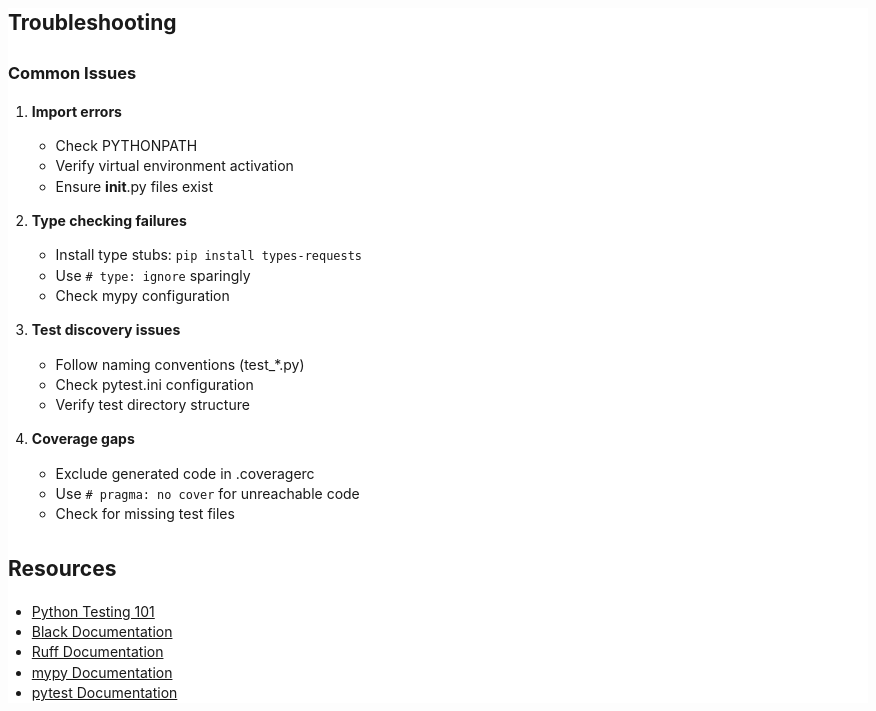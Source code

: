 ## Troubleshooting

### Common Issues

1. **Import errors**
   - Check PYTHONPATH
   - Verify virtual environment activation
   - Ensure **init**.py files exist

2. **Type checking failures**
   - Install type stubs: `pip install types-requests`
   - Use `# type: ignore` sparingly
   - Check mypy configuration

3. **Test discovery issues**
   - Follow naming conventions (test\_\*.py)
   - Check pytest.ini configuration
   - Verify test directory structure

4. **Coverage gaps**
   - Exclude generated code in .coveragerc
   - Use `# pragma: no cover` for unreachable code
   - Check for missing test files

## Resources

- [Python Testing 101](https://realpython.com/python-testing/)
- [Black Documentation](https://black.readthedocs.io/)
- [Ruff Documentation](https://docs.astral.sh/ruff/)
- [mypy Documentation](https://mypy.readthedocs.io/)
- [pytest Documentation](https://docs.pytest.org/)
